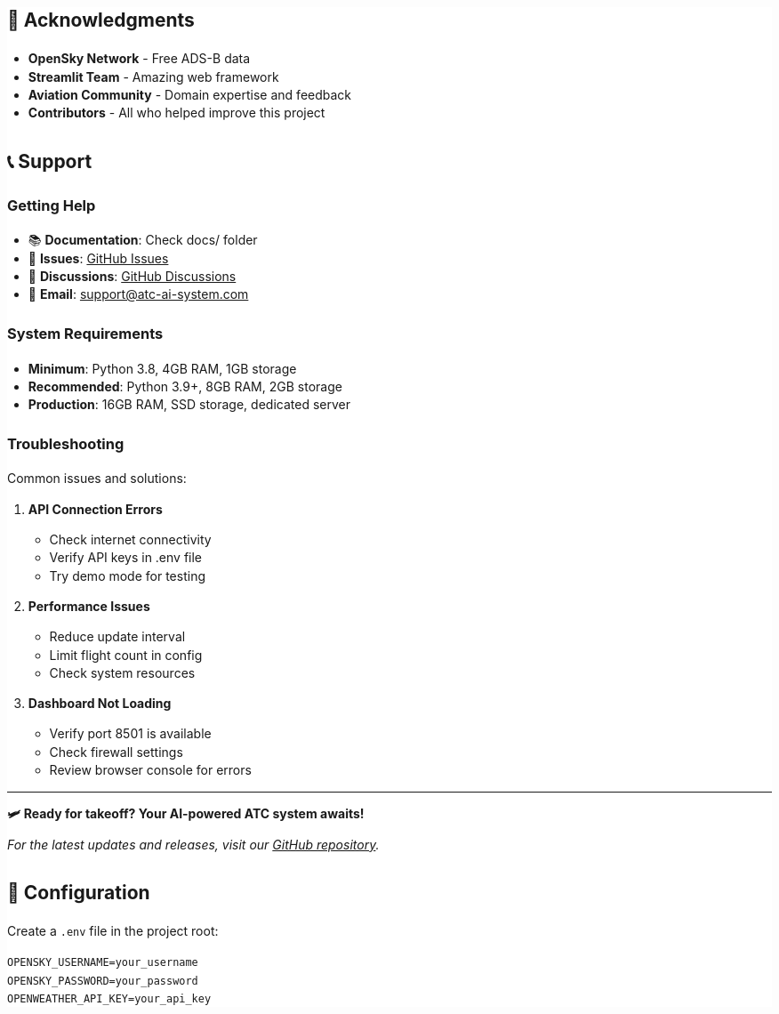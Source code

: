 ## 🙏 Acknowledgments

- **OpenSky Network** - Free ADS-B data
- **Streamlit Team** - Amazing web framework
- **Aviation Community** - Domain expertise and feedback
- **Contributors** - All who helped improve this project

## 📞 Support

### Getting Help

- 📚 **Documentation**: Check docs/ folder
- 🐛 **Issues**: [GitHub Issues](https://github.com/yourusername/atc-ai-system/issues)
- 💬 **Discussions**: [GitHub Discussions](https://github.com/yourusername/atc-ai-system/discussions)
- 📧 **Email**: support@atc-ai-system.com

### System Requirements

- **Minimum**: Python 3.8, 4GB RAM, 1GB storage
- **Recommended**: Python 3.9+, 8GB RAM, 2GB storage
- **Production**: 16GB RAM, SSD storage, dedicated server

### Troubleshooting

Common issues and solutions:

1. **API Connection Errors**
   - Check internet connectivity
   - Verify API keys in .env file
   - Try demo mode for testing

2. **Performance Issues**
   - Reduce update interval
   - Limit flight count in config
   - Check system resources

3. **Dashboard Not Loading**
   - Verify port 8501 is available
   - Check firewall settings
   - Review browser console for errors

---

**🛩️ Ready for takeoff? Your AI-powered ATC system awaits!**

*For the latest updates and releases, visit our [GitHub repository](https://github.com/yourusername/atc-ai-system).*

## 🔧 Configuration

Create a `.env` file in the project root:
```
OPENSKY_USERNAME=your_username
OPENSKY_PASSWORD=your_password
OPENWEATHER_API_KEY=your_api_key
```
